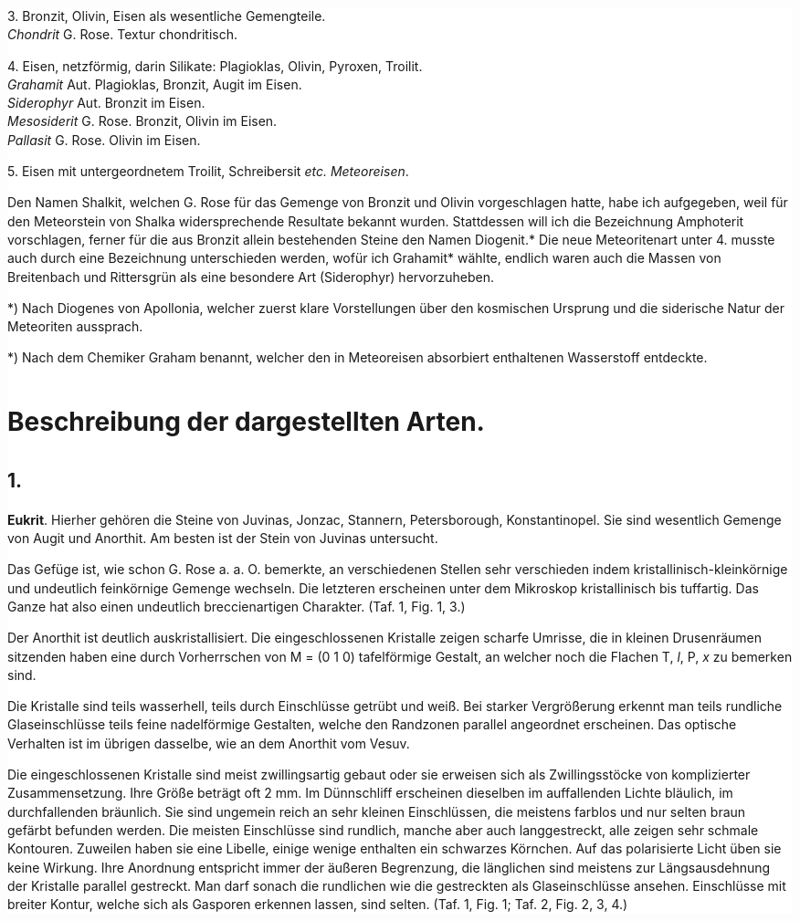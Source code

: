 3\. Bronzit, Olivin, Eisen als wesentliche Gemengteile.  
_Chondrit_ G. Rose. Textur chondritisch.  

4\. Eisen, netzförmig, darin Silikate: Plagioklas, Olivin, Pyroxen, Troilit.  
_Grahamit_ Aut. Plagioklas, Bronzit, Augit im Eisen.  
_Siderophyr_ Aut. Bronzit im Eisen.  
_Mesosiderit_ G. Rose. Bronzit, Olivin im Eisen.  
_Pallasit_ G. Rose. Olivin im Eisen.

5\. Eisen mit untergeordnetem Troilit, Schreibersit _etc._
_Meteoreisen_.

Den Namen Shalkit, welchen G. Rose für das Gemenge von Bronzit und Olivin vorgeschlagen hatte, habe ich aufgegeben, weil für den Meteorstein von Shalka widersprechende Resultate bekannt wurden. Stattdessen will ich die Bezeichnung Amphoterit vorschlagen, ferner für die aus Bronzit allein bestehenden Steine den Namen Diogenit.* Die neue Meteoritenart unter 4. musste auch durch eine Bezeichnung unterschieden werden, wofür ich Grahamit* wählte, endlich waren auch die Massen von Breitenbach und Rittersgrün als eine besondere Art (Siderophyr) hervorzuheben.

*) Nach Diogenes von Apollonia, welcher zuerst klare Vorstellungen über den kosmischen Ursprung und die siderische Natur der Meteoriten aussprach.

*) Nach dem Chemiker Graham benannt, welcher den in Meteoreisen absorbiert enthaltenen Wasserstoff entdeckte.

# Beschreibung der dargestellten Arten.

## 1\.

**Eukrit**. Hierher gehören die Steine von Juvinas, Jonzac, Stannern, Petersborough, Konstantinopel. Sie sind wesentlich Gemenge von Augit und Anorthit. Am besten ist der Stein von Juvinas untersucht.

Das Gefüge ist, wie schon G. Rose a. a. O. bemerkte, an verschiedenen Stellen sehr verschieden indem kristallinisch-kleinkörnige und undeutlich feinkörnige Gemenge wechseln. Die letzteren erscheinen unter dem Mikroskop kristallinisch bis tuffartig. Das Ganze hat also einen undeutlich breccienartigen Charakter. (Taf. 1, Fig. 1, 3.)

Der Anorthit ist deutlich auskristallisiert. Die eingeschlossenen Kristalle zeigen scharfe Umrisse, die in kleinen Drusenräumen sitzenden haben eine durch Vorherrschen von M = (0 1 0) tafelförmige Gestalt, an welcher noch die Flachen T, _l_, P, _x_ zu bemerken sind.

Die Kristalle sind teils wasserhell, teils durch Einschlüsse getrübt und weiß. Bei starker Vergrößerung erkennt man teils rundliche Glaseinschlüsse teils feine nadelförmige Gestalten, welche den Randzonen parallel angeordnet erscheinen. Das optische Verhalten ist im übrigen dasselbe, wie an dem Anorthit vom Vesuv.

Die eingeschlossenen Kristalle sind meist zwillingsartig gebaut oder sie erweisen sich als Zwillingsstöcke von komplizierter Zusammensetzung. Ihre Größe beträgt oft 2 mm. Im Dünnschliff erscheinen dieselben im auffallenden Lichte bläulich, im durchfallenden bräunlich. Sie sind ungemein reich an sehr kleinen Einschlüssen, die meistens farblos und nur selten braun gefärbt befunden werden. Die meisten Einschlüsse sind rundlich, manche aber auch langgestreckt, alle zeigen sehr schmale Kontouren. Zuweilen haben sie eine Libelle, einige wenige enthalten ein schwarzes Körnchen. Auf das polarisierte Licht üben sie keine Wirkung. Ihre Anordnung entspricht immer der äußeren Begrenzung, die länglichen sind meistens zur Längsausdehnung der Kristalle parallel gestreckt. Man darf sonach die rundlichen wie die gestreckten als Glaseinschlüsse ansehen. Einschlüsse mit breiter Kontur, welche sich als Gasporen erkennen lassen, sind selten. (Taf. 1, Fig. 1; Taf. 2, Fig. 2, 3, 4.)
